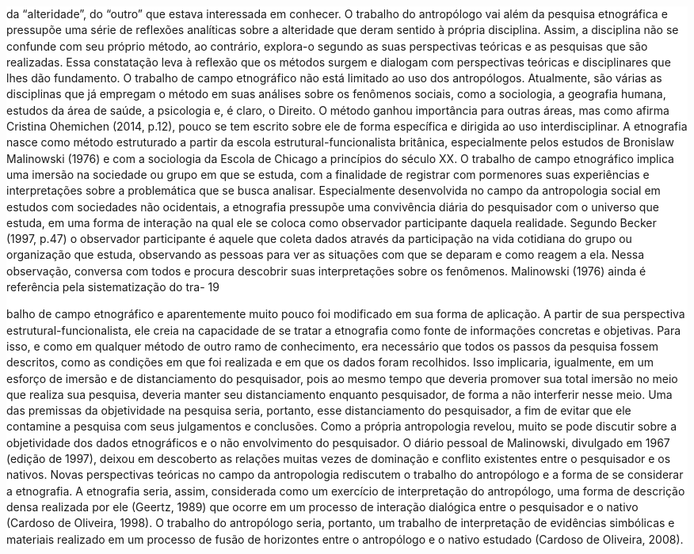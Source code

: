 da “alteridade”, do “outro” que estava interessada em conhecer. O
trabalho do antropólogo vai além da pesquisa etnográfica e pressupõe
uma série de reflexões analíticas sobre a alteridade que deram
sentido à própria disciplina. Assim, a disciplina não se confunde com
seu próprio método, ao contrário, explora-o segundo as suas perspectivas
teóricas e as pesquisas que são realizadas. Essa constatação
leva à reflexão que os métodos surgem e dialogam com perspectivas
teóricas e disciplinares que lhes dão fundamento.
O trabalho de campo etnográfico não está limitado ao uso dos antropólogos.
Atualmente, são várias as disciplinas que já empregam o
método em suas análises sobre os fenômenos sociais, como a sociologia,
a geografia humana, estudos da área de saúde, a psicologia e, é
claro, o Direito. O método ganhou importância para outras áreas, mas
como afirma Cristina Ohemichen (2014, p.12), pouco se tem escrito
sobre ele de forma específica e dirigida ao uso interdisciplinar.
A etnografia nasce como método estruturado a partir da escola
estrutural-funcionalista britânica, especialmente pelos estudos de
Bronislaw Malinowski (1976) e com a sociologia da Escola de Chicago
a princípios do século XX. O trabalho de campo etnográfico implica
uma imersão na sociedade ou grupo em que se estuda, com a finalidade
de registrar com pormenores suas experiências e interpretações
sobre a problemática que se busca analisar. Especialmente
desenvolvida no campo da antropologia social em estudos com sociedades
não ocidentais, a etnografia pressupõe uma convivência diária
do pesquisador com o universo que estuda, em uma forma de interação
na qual ele se coloca como observador participante daquela
realidade. Segundo Becker (1997, p.47) o observador participante é
aquele que coleta dados através da participação na vida cotidiana do
grupo ou organização que estuda, observando as pessoas para ver
as situações com que se deparam e como reagem a ela. Nessa observação,
conversa com todos e procura descobrir suas interpretações
sobre os fenômenos.
Malinowski (1976) ainda é referência pela sistematização do tra-
19

balho de campo etnográfico e aparentemente muito pouco foi modificado
em sua forma de aplicação. A partir de sua perspectiva estrutural-funcionalista,
ele creia na capacidade de se tratar a etnografia
como fonte de informações concretas e objetivas. Para isso, e como
em qualquer método de outro ramo de conhecimento, era necessário
que todos os passos da pesquisa fossem descritos, como as condições
em que foi realizada e em que os dados foram recolhidos. Isso
implicaria, igualmente, em um esforço de imersão e de distanciamento
do pesquisador, pois ao mesmo tempo que deveria promover
sua total imersão no meio que realiza sua pesquisa, deveria manter
seu distanciamento enquanto pesquisador, de forma a não interferir
nesse meio. Uma das premissas da objetividade na pesquisa seria,
portanto, esse distanciamento do pesquisador, a fim de evitar que
ele contamine a pesquisa com seus julgamentos e conclusões.
Como a própria antropologia revelou, muito se pode discutir
sobre a objetividade dos dados etnográficos e o não envolvimento
do pesquisador. O diário pessoal de Malinowski, divulgado em 1967
(edição de 1997), deixou em descoberto as relações muitas vezes de
dominação e conflito existentes entre o pesquisador e os nativos.
Novas perspectivas teóricas no campo da antropologia rediscutem
o trabalho do antropólogo e a forma de se considerar a etnografia. A
etnografia seria, assim, considerada como um exercício de interpretação
do antropólogo, uma forma de descrição densa realizada por
ele (Geertz, 1989) que ocorre em um processo de interação dialógica
entre o pesquisador e o nativo (Cardoso de Oliveira, 1998). O trabalho
do antropólogo seria, portanto, um trabalho de interpretação de
evidências simbólicas e materiais realizado em um processo de fusão
de horizontes entre o antropólogo e o nativo estudado (Cardoso
de Oliveira, 2008).